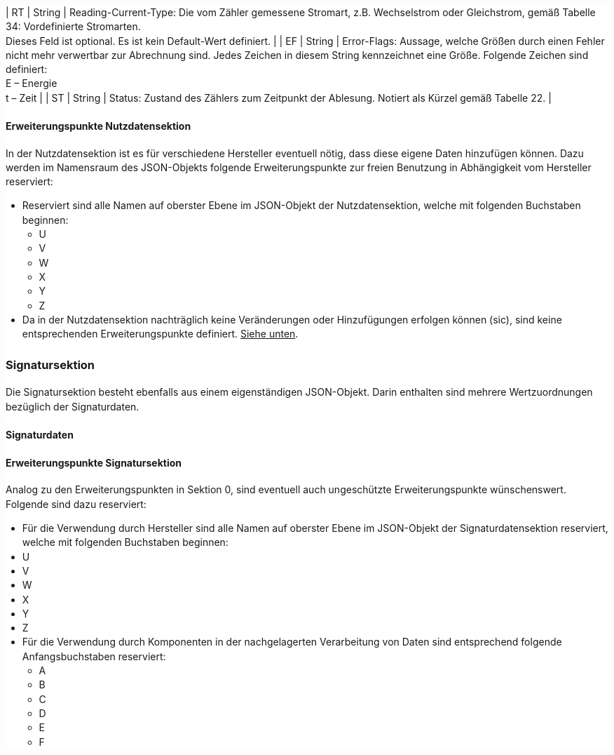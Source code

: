 | RT   | String | Reading-Current-Type: Die vom Zähler gemessene Stromart, z.B. Wechselstrom oder Gleichstrom, gemäß Tabelle 34: Vordefinierte Stromarten. <br> Dieses Feld ist optional. Es ist kein Default-Wert definiert.                                                                                                                                                                                                                                                                                                                                                                                                                                                                                                                                                                                                                                                            |
| EF   | String | Error-Flags: Aussage, welche Größen durch einen Fehler nicht mehr verwertbar zur  Abrechnung sind. Jedes Zeichen in diesem String kennzeichnet eine Größe. Folgende  Zeichen sind definiert: <br>  E – Energie <br>  t – Zeit                                                                                                                                                                                                                                                                                                                                                                                                                                                                                                                                                                                                                                          |
| ST   | String | Status: Zustand des Zählers zum Zeitpunkt der Ablesung. Notiert als Kürzel gemäß Tabelle 22.                                                                                                                                                                                                                                                                                                                                                                                                                                                                                                                                                                                                                                                                                                                                                                           |



#### Erweiterungspunkte Nutzdatensektion

In der Nutzdatensektion ist es für verschiedene Hersteller eventuell nötig, dass diese eigene Daten hinzufügen
können. Dazu werden im Namensraum des JSON-Objekts folgende Erweiterungspunkte zur freien Benutzung
in Abhängigkeit vom Hersteller reserviert:

 * Reserviert sind alle Namen auf oberster Ebene im JSON-Objekt der Nutzdatensektion, welche mit folgenden Buchstaben beginnen:
   - U
   - V
   - W
   - X
   - Y
   - Z
 * Da in der Nutzdatensektion nachträglich keine Veränderungen oder Hinzufügungen erfolgen können (sic), sind keine entsprechenden Erweiterungspunkte definiert. [Siehe unten](#Erweiterungspunkte-Signatursektion).


### Signatursektion

Die Signatursektion besteht ebenfalls aus einem eigenständigen JSON-Objekt. Darin enthalten sind mehrere
Wertzuordnungen bezüglich der Signaturdaten.

#### Signaturdaten

#### Erweiterungspunkte Signatursektion

Analog zu den Erweiterungspunkten in Sektion 0, sind eventuell auch ungeschützte Erweiterungspunkte
wünschenswert. Folgende sind dazu reserviert:

 * Für die Verwendung durch Hersteller sind alle Namen auf oberster Ebene im JSON-Objekt der Signaturdatensektion reserviert, welche mit folgenden Buchstaben beginnen:
 * U
 * V
 * W
 * X
 * Y
 * Z
 * Für die Verwendung durch Komponenten in der nachgelagerten Verarbeitung von Daten sind
entsprechend folgende Anfangsbuchstaben reserviert:
     - A
	 - B
	 - C
	 - D
	 - E
	 - F
